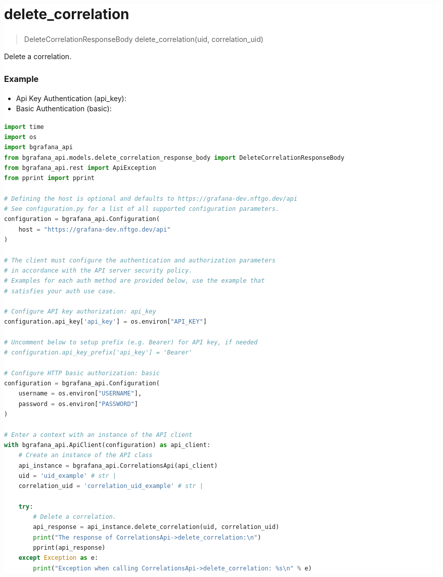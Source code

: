 # **delete_correlation**
> DeleteCorrelationResponseBody delete_correlation(uid, correlation_uid)

Delete a correlation.

### Example

* Api Key Authentication (api_key):
* Basic Authentication (basic):
```python
import time
import os
import bgrafana_api
from bgrafana_api.models.delete_correlation_response_body import DeleteCorrelationResponseBody
from bgrafana_api.rest import ApiException
from pprint import pprint

# Defining the host is optional and defaults to https://grafana-dev.nftgo.dev/api
# See configuration.py for a list of all supported configuration parameters.
configuration = bgrafana_api.Configuration(
    host = "https://grafana-dev.nftgo.dev/api"
)

# The client must configure the authentication and authorization parameters
# in accordance with the API server security policy.
# Examples for each auth method are provided below, use the example that
# satisfies your auth use case.

# Configure API key authorization: api_key
configuration.api_key['api_key'] = os.environ["API_KEY"]

# Uncomment below to setup prefix (e.g. Bearer) for API key, if needed
# configuration.api_key_prefix['api_key'] = 'Bearer'

# Configure HTTP basic authorization: basic
configuration = bgrafana_api.Configuration(
    username = os.environ["USERNAME"],
    password = os.environ["PASSWORD"]
)

# Enter a context with an instance of the API client
with bgrafana_api.ApiClient(configuration) as api_client:
    # Create an instance of the API class
    api_instance = bgrafana_api.CorrelationsApi(api_client)
    uid = 'uid_example' # str | 
    correlation_uid = 'correlation_uid_example' # str | 

    try:
        # Delete a correlation.
        api_response = api_instance.delete_correlation(uid, correlation_uid)
        print("The response of CorrelationsApi->delete_correlation:\n")
        pprint(api_response)
    except Exception as e:
        print("Exception when calling CorrelationsApi->delete_correlation: %s\n" % e)
```
